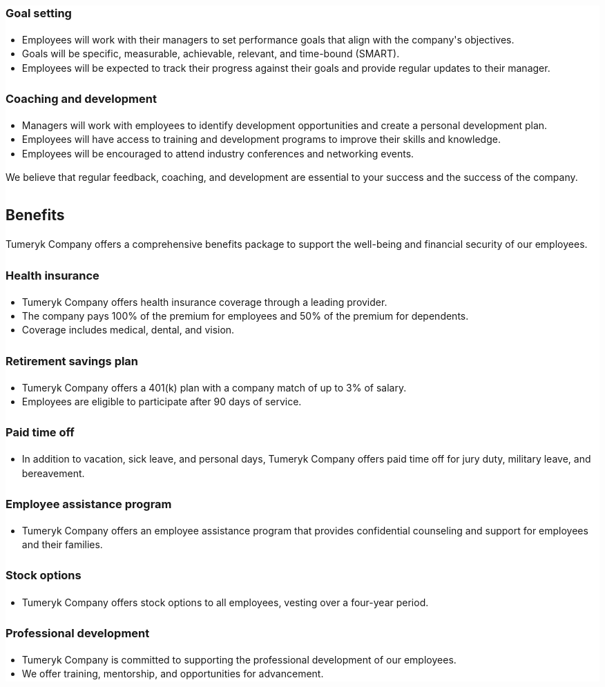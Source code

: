 ### Goal setting

* Employees will work with their managers to set performance goals that align with the company's objectives.
* Goals will be specific, measurable, achievable, relevant, and time-bound (SMART).
* Employees will be expected to track their progress against their goals and provide regular updates to their manager.

### Coaching and development

* Managers will work with employees to identify development opportunities and create a personal development plan.
* Employees will have access to training and development programs to improve their skills and knowledge.
* Employees will be encouraged to attend industry conferences and networking events.

We believe that regular feedback, coaching, and development are essential to your success and the success of the company.

## Benefits

Tumeryk Company offers a comprehensive benefits package to support the well-being and financial security of our employees.

### Health insurance

* Tumeryk Company offers health insurance coverage through a leading provider.
* The company pays 100% of the premium for employees and 50% of the premium for dependents.
* Coverage includes medical, dental, and vision.

### Retirement savings plan

* Tumeryk Company offers a 401(k) plan with a company match of up to 3% of salary.
* Employees are eligible to participate after 90 days of service.

### Paid time off

* In addition to vacation, sick leave, and personal days, Tumeryk Company offers paid time off for jury duty, military leave, and bereavement.

### Employee assistance program

* Tumeryk Company offers an employee assistance program that provides confidential counseling and support for employees and their families.

### Stock options

* Tumeryk Company offers stock options to all employees, vesting over a four-year period.

### Professional development

* Tumeryk Company is committed to supporting the professional development of our employees.
* We offer training, mentorship, and opportunities for advancement.
